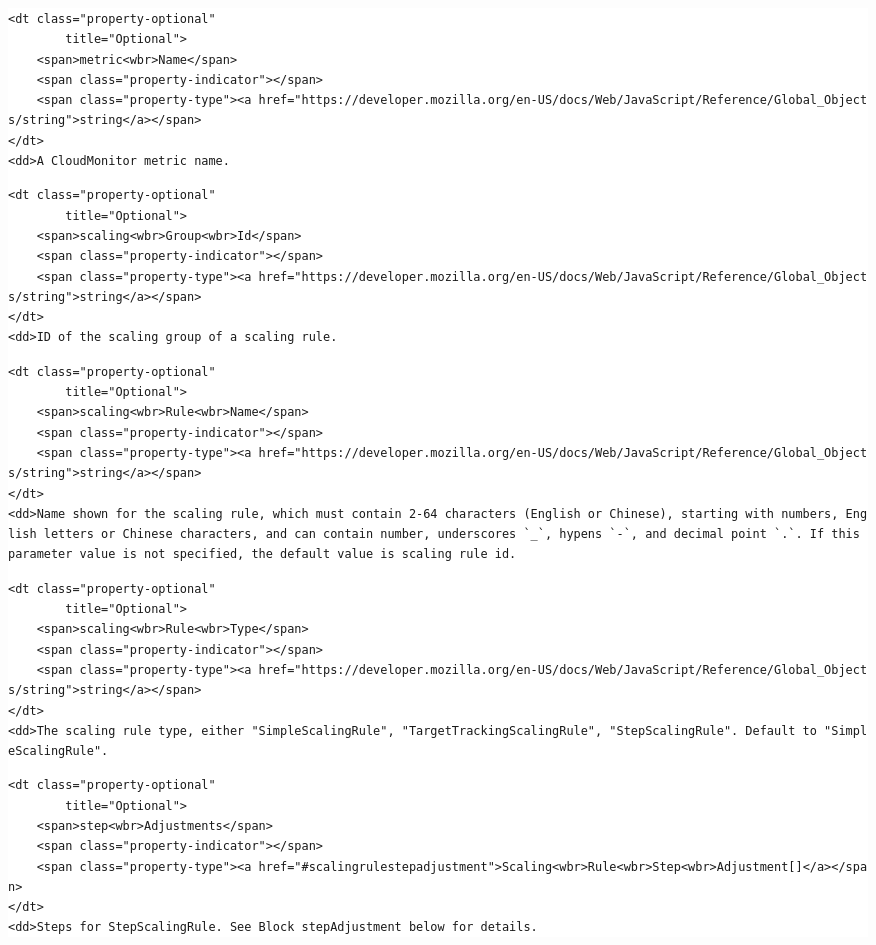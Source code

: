     <dt class="property-optional"
            title="Optional">
        <span>metric<wbr>Name</span>
        <span class="property-indicator"></span>
        <span class="property-type"><a href="https://developer.mozilla.org/en-US/docs/Web/JavaScript/Reference/Global_Objects/string">string</a></span>
    </dt>
    <dd>A CloudMonitor metric name.
</dd>

    <dt class="property-optional"
            title="Optional">
        <span>scaling<wbr>Group<wbr>Id</span>
        <span class="property-indicator"></span>
        <span class="property-type"><a href="https://developer.mozilla.org/en-US/docs/Web/JavaScript/Reference/Global_Objects/string">string</a></span>
    </dt>
    <dd>ID of the scaling group of a scaling rule.
</dd>

    <dt class="property-optional"
            title="Optional">
        <span>scaling<wbr>Rule<wbr>Name</span>
        <span class="property-indicator"></span>
        <span class="property-type"><a href="https://developer.mozilla.org/en-US/docs/Web/JavaScript/Reference/Global_Objects/string">string</a></span>
    </dt>
    <dd>Name shown for the scaling rule, which must contain 2-64 characters (English or Chinese), starting with numbers, English letters or Chinese characters, and can contain number, underscores `_`, hypens `-`, and decimal point `.`. If this parameter value is not specified, the default value is scaling rule id. 
</dd>

    <dt class="property-optional"
            title="Optional">
        <span>scaling<wbr>Rule<wbr>Type</span>
        <span class="property-indicator"></span>
        <span class="property-type"><a href="https://developer.mozilla.org/en-US/docs/Web/JavaScript/Reference/Global_Objects/string">string</a></span>
    </dt>
    <dd>The scaling rule type, either "SimpleScalingRule", "TargetTrackingScalingRule", "StepScalingRule". Default to "SimpleScalingRule".
</dd>

    <dt class="property-optional"
            title="Optional">
        <span>step<wbr>Adjustments</span>
        <span class="property-indicator"></span>
        <span class="property-type"><a href="#scalingrulestepadjustment">Scaling<wbr>Rule<wbr>Step<wbr>Adjustment[]</a></span>
    </dt>
    <dd>Steps for StepScalingRule. See Block stepAdjustment below for details.
</dd>
